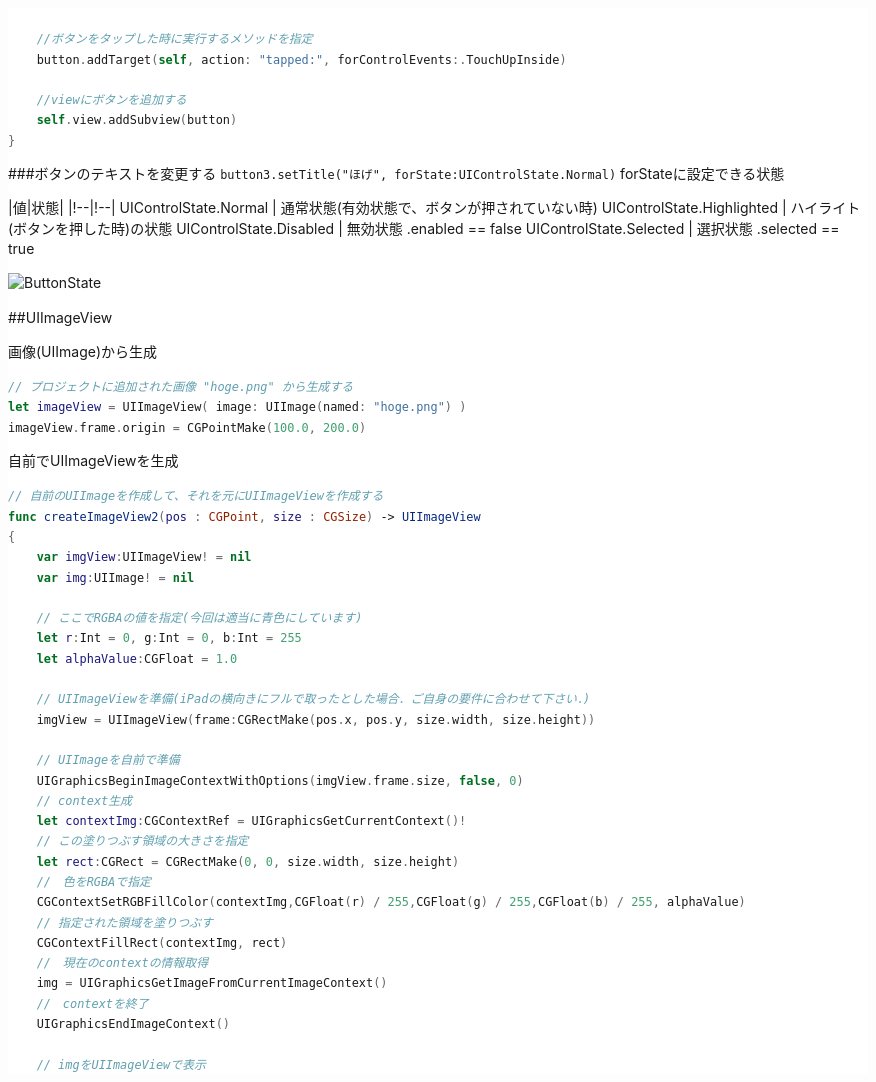~~~swift

    //ボタンをタップした時に実行するメソッドを指定
    button.addTarget(self, action: "tapped:", forControlEvents:.TouchUpInside)

    //viewにボタンを追加する
    self.view.addSubview(button)
}
~~~

###ボタンのテキストを変更する
`button3.setTitle("ほげ", forState:UIControlState.Normal)`
forStateに設定できる状態

  |値|状態|
  |!--|!--|
  UIControlState.Normal | 通常状態(有効状態で、ボタンが押されていない時)
  UIControlState.Highlighted | ハイライト(ボタンを押した時)の状態
  UIControlState.Disabled | 無効状態 .enabled == false
  UIControlState.Selected | 選択状態 .selected == true

![ButtonState](http://i.stack.imgur.com/DDpb2.png)


##UIImageView


画像(UIImage)から生成
~~~swift
// プロジェクトに追加された画像 "hoge.png" から生成する
let imageView = UIImageView( image: UIImage(named: "hoge.png") )
imageView.frame.origin = CGPointMake(100.0, 200.0)
~~~

自前でUIImageViewを生成
~~~swift
// 自前のUIImageを作成して、それを元にUIImageViewを作成する
func createImageView2(pos : CGPoint, size : CGSize) -> UIImageView
{
    var imgView:UIImageView! = nil
    var img:UIImage! = nil
    
    // ここでRGBAの値を指定(今回は適当に青色にしています)
    let r:Int = 0, g:Int = 0, b:Int = 255
    let alphaValue:CGFloat = 1.0
    
    // UIImageViewを準備(iPadの横向きにフルで取ったとした場合．ご自身の要件に合わせて下さい．)
    imgView = UIImageView(frame:CGRectMake(pos.x, pos.y, size.width, size.height))
    
    // UIImageを自前で準備
    UIGraphicsBeginImageContextWithOptions(imgView.frame.size, false, 0)
    // context生成
    let contextImg:CGContextRef = UIGraphicsGetCurrentContext()!
    // この塗りつぶす領域の大きさを指定
    let rect:CGRect = CGRectMake(0, 0, size.width, size.height)
    //　色をRGBAで指定
    CGContextSetRGBFillColor(contextImg,CGFloat(r) / 255,CGFloat(g) / 255,CGFloat(b) / 255, alphaValue)
    // 指定された領域を塗りつぶす
    CGContextFillRect(contextImg, rect)
    //　現在のcontextの情報取得
    img = UIGraphicsGetImageFromCurrentImageContext()
    //　contextを終了
    UIGraphicsEndImageContext()
    
    // imgをUIImageViewで表示
~~~